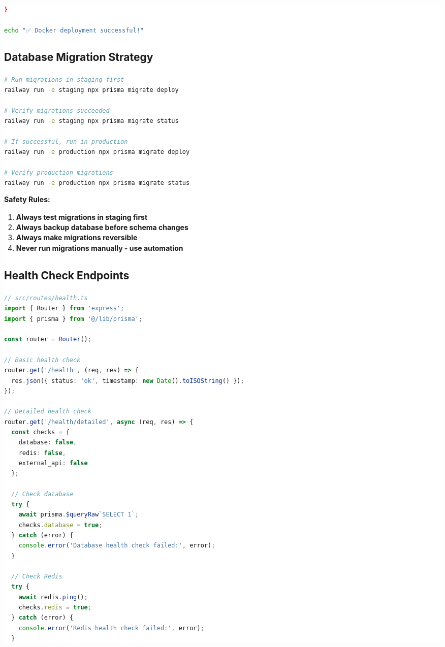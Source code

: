 ```bash
}

echo "✅ Docker deployment successful!"
```

## Database Migration Strategy

```bash
# Run migrations in staging first
railway run -e staging npx prisma migrate deploy

# Verify migrations succeeded
railway run -e staging npx prisma migrate status

# If successful, run in production
railway run -e production npx prisma migrate deploy

# Verify production migrations
railway run -e production npx prisma migrate status
```

**Safety Rules:**
1. **Always test migrations in staging first**
2. **Always backup database before schema changes**
3. **Always make migrations reversible**
4. **Never run migrations manually - use automation**

## Health Check Endpoints

```typescript
// src/routes/health.ts
import { Router } from 'express';
import { prisma } from '@/lib/prisma';

const router = Router();

// Basic health check
router.get('/health', (req, res) => {
  res.json({ status: 'ok', timestamp: new Date().toISOString() });
});

// Detailed health check
router.get('/health/detailed', async (req, res) => {
  const checks = {
    database: false,
    redis: false,
    external_api: false
  };

  // Check database
  try {
    await prisma.$queryRaw`SELECT 1`;
    checks.database = true;
  } catch (error) {
    console.error('Database health check failed:', error);
  }

  // Check Redis
  try {
    await redis.ping();
    checks.redis = true;
  } catch (error) {
    console.error('Redis health check failed:', error);
  }
```